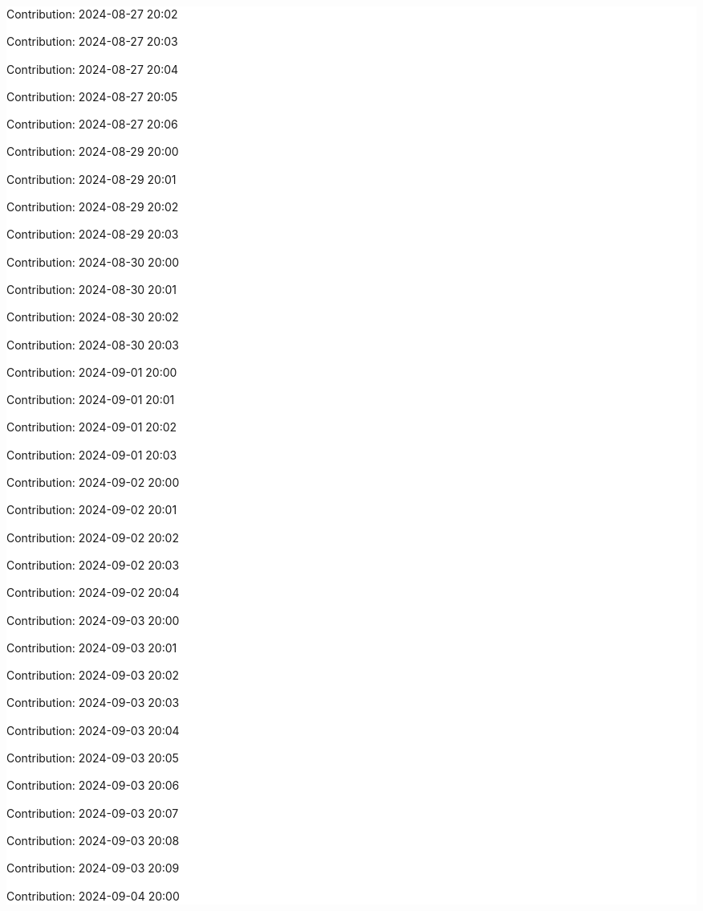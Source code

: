 Contribution: 2024-08-27 20:02

Contribution: 2024-08-27 20:03

Contribution: 2024-08-27 20:04

Contribution: 2024-08-27 20:05

Contribution: 2024-08-27 20:06

Contribution: 2024-08-29 20:00

Contribution: 2024-08-29 20:01

Contribution: 2024-08-29 20:02

Contribution: 2024-08-29 20:03

Contribution: 2024-08-30 20:00

Contribution: 2024-08-30 20:01

Contribution: 2024-08-30 20:02

Contribution: 2024-08-30 20:03

Contribution: 2024-09-01 20:00

Contribution: 2024-09-01 20:01

Contribution: 2024-09-01 20:02

Contribution: 2024-09-01 20:03

Contribution: 2024-09-02 20:00

Contribution: 2024-09-02 20:01

Contribution: 2024-09-02 20:02

Contribution: 2024-09-02 20:03

Contribution: 2024-09-02 20:04

Contribution: 2024-09-03 20:00

Contribution: 2024-09-03 20:01

Contribution: 2024-09-03 20:02

Contribution: 2024-09-03 20:03

Contribution: 2024-09-03 20:04

Contribution: 2024-09-03 20:05

Contribution: 2024-09-03 20:06

Contribution: 2024-09-03 20:07

Contribution: 2024-09-03 20:08

Contribution: 2024-09-03 20:09

Contribution: 2024-09-04 20:00
